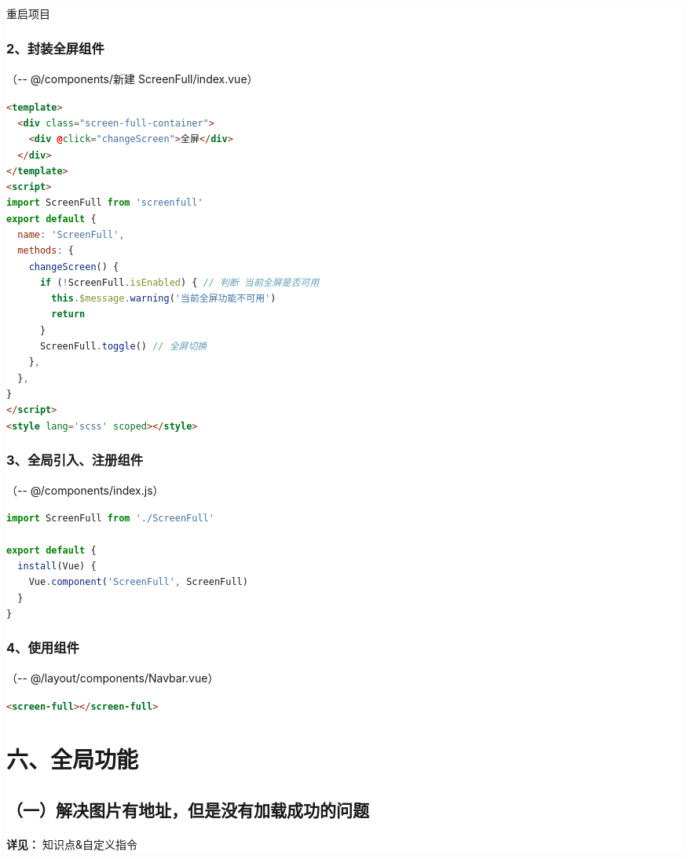   重启项目

  ### 2、封装全屏组件
  （-- @/components/新建 ScreenFull/index.vue）
  ```html
  <template>
    <div class="screen-full-container">
      <div @click="changeScreen">全屏</div>
    </div>
  </template>
  <script>
  import ScreenFull from 'screenfull'
  export default {
    name: 'ScreenFull',
    methods: {
      changeScreen() {
        if (!ScreenFull.isEnabled) { // 判断 当前全屏是否可用
          this.$message.warning('当前全屏功能不可用')
          return
        }
        ScreenFull.toggle() // 全屏切换
      },
    },
  }
  </script>
  <style lang='scss' scoped></style>
  ```

  ### 3、全局引入、注册组件
  （-- @/components/index.js）
  ```js
  import ScreenFull from './ScreenFull'

  export default {
    install(Vue) {
      Vue.component('ScreenFull', ScreenFull)
    }
  }
  ```

  ### 4、使用组件
  （-- @/layout/components/Navbar.vue）
  ```html
  <screen-full></screen-full>
  ```

# 六、全局功能
  ## （一）解决图片有地址，但是没有加载成功的问题
  **详见：** 知识点&自定义指令
